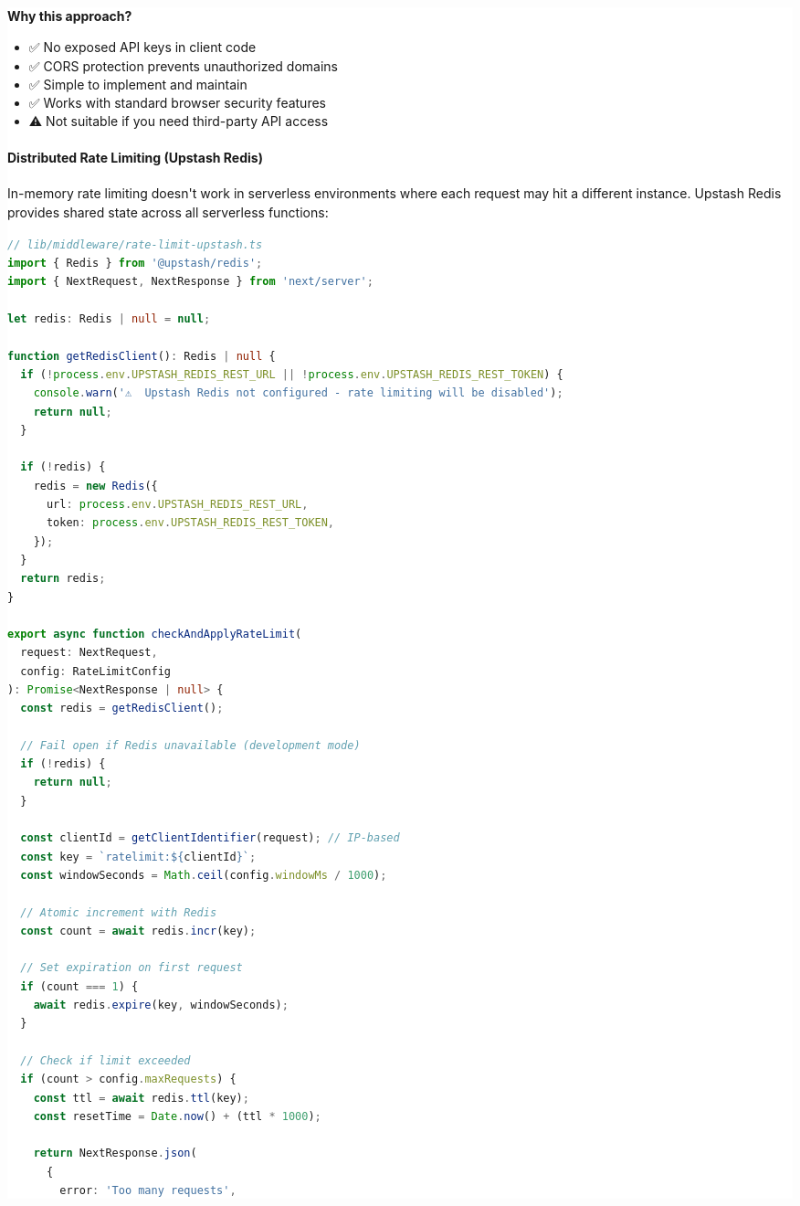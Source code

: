 **Why this approach?**
- ✅ No exposed API keys in client code
- ✅ CORS protection prevents unauthorized domains
- ✅ Simple to implement and maintain
- ✅ Works with standard browser security features
- ⚠️ Not suitable if you need third-party API access

#### Distributed Rate Limiting (Upstash Redis)

In-memory rate limiting doesn't work in serverless environments where each request may hit a different instance. Upstash Redis provides shared state across all serverless functions:

```typescript
// lib/middleware/rate-limit-upstash.ts
import { Redis } from '@upstash/redis';
import { NextRequest, NextResponse } from 'next/server';

let redis: Redis | null = null;

function getRedisClient(): Redis | null {
  if (!process.env.UPSTASH_REDIS_REST_URL || !process.env.UPSTASH_REDIS_REST_TOKEN) {
    console.warn('⚠️  Upstash Redis not configured - rate limiting will be disabled');
    return null;
  }

  if (!redis) {
    redis = new Redis({
      url: process.env.UPSTASH_REDIS_REST_URL,
      token: process.env.UPSTASH_REDIS_REST_TOKEN,
    });
  }
  return redis;
}

export async function checkAndApplyRateLimit(
  request: NextRequest,
  config: RateLimitConfig
): Promise<NextResponse | null> {
  const redis = getRedisClient();

  // Fail open if Redis unavailable (development mode)
  if (!redis) {
    return null;
  }

  const clientId = getClientIdentifier(request); // IP-based
  const key = `ratelimit:${clientId}`;
  const windowSeconds = Math.ceil(config.windowMs / 1000);

  // Atomic increment with Redis
  const count = await redis.incr(key);

  // Set expiration on first request
  if (count === 1) {
    await redis.expire(key, windowSeconds);
  }

  // Check if limit exceeded
  if (count > config.maxRequests) {
    const ttl = await redis.ttl(key);
    const resetTime = Date.now() + (ttl * 1000);

    return NextResponse.json(
      {
        error: 'Too many requests',
```
